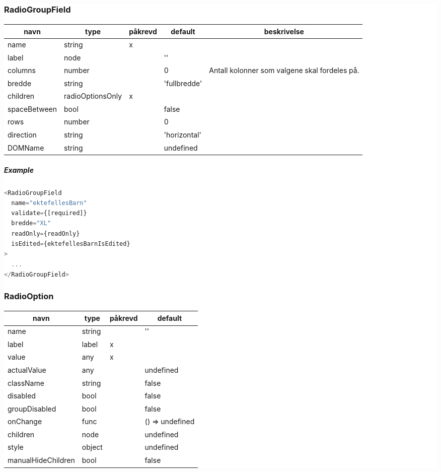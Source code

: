 ### RadioGroupField

| navn         | type             | påkrevd | default      | beskrivelse                                   |
| ------------ | ---------------- | ------- | ------------ | --------------------------------------------- |
| name         | string           | x       |              |                                               |
| label        | node             |         | ''           |                                               |
| columns      | number           |         | 0            | Antall kolonner som valgene skal fordeles på. |
| bredde       | string           |         | 'fullbredde' |                                               |
| children     | radioOptionsOnly | x       |              |                                               |
| spaceBetween | bool             |         | false        |                                               |
| rows         | number           |         | 0            |                                               |
| direction    | string           |         | 'horizontal' |                                               |
| DOMName      | string           |         | undefined    |                                               |

##### Example

```js
<RadioGroupField
  name="ektefellesBarn"
  validate={[required]}
  bredde="XL"
  readOnly={readOnly}
  isEdited={ektefellesBarnIsEdited}
>
  ...
</RadioGroupField>
```

### RadioOption

| navn               | type   | påkrevd | default         |
| ------------------ | ------ | ------- | --------------- |
| name               | string |         | ''              |
| label              | label  | x       |                 |
| value              | any    | x       |                 |
| actualValue        | any    |         | undefined       |
| className          | string |         | false           |
| disabled           | bool   |         | false           |
| groupDisabled      | bool   |         | false           |
| onChange           | func   |         | () => undefined |
| children           | node   |         | undefined       |
| style              | object |         | undefined       |
| manualHideChildren | bool   |         | false           |
